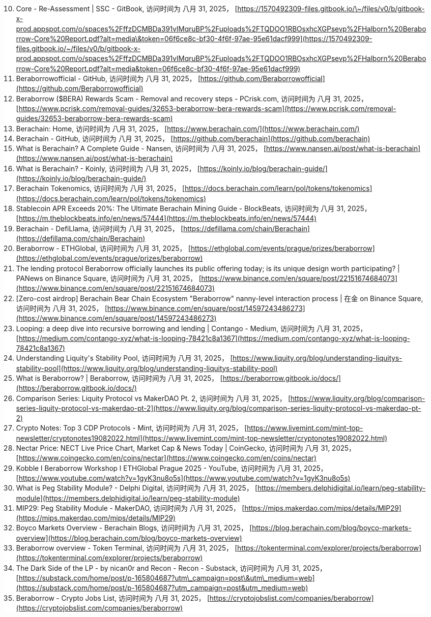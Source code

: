 10. Core \- Re-Assessment | SSC \- GitBook, 访问时间为 八月 31, 2025， [https://1570492309-files.gitbook.io/\~/files/v0/b/gitbook-x-prod.appspot.com/o/spaces%2FffzDCMBDa391vIMqruBP%2Fuploads%2FTQDOO1RBOsxhcXGPsevp%2FHalborn%20Beraborrow-Core%20Report.pdf?alt=media\&token=06f6ce8c-bf30-4f6f-97ae-95e61dacf999](https://1570492309-files.gitbook.io/~/files/v0/b/gitbook-x-prod.appspot.com/o/spaces%2FffzDCMBDa391vIMqruBP%2Fuploads%2FTQDOO1RBOsxhcXGPsevp%2FHalborn%20Beraborrow-Core%20Report.pdf?alt=media&token=06f6ce8c-bf30-4f6f-97ae-95e61dacf999)  
11. Beraborrowofficial \- GitHub, 访问时间为 八月 31, 2025， [https://github.com/Beraborrowofficial](https://github.com/Beraborrowofficial)  
12. Beraborrow ($BERA) Rewards Scam \- Removal and recovery steps \- PCrisk.com, 访问时间为 八月 31, 2025， [https://www.pcrisk.com/removal-guides/32653-beraborrow-bera-rewards-scam](https://www.pcrisk.com/removal-guides/32653-beraborrow-bera-rewards-scam)  
13. Berachain: Home, 访问时间为 八月 31, 2025， [https://www.berachain.com/](https://www.berachain.com/)  
14. Berachain \- GitHub, 访问时间为 八月 31, 2025， [https://github.com/berachain](https://github.com/berachain)  
15. What is Berachain? A Complete Guide \- Nansen, 访问时间为 八月 31, 2025， [https://www.nansen.ai/post/what-is-berachain](https://www.nansen.ai/post/what-is-berachain)  
16. What is Berachain? \- Koinly, 访问时间为 八月 31, 2025， [https://koinly.io/blog/berachain-guide/](https://koinly.io/blog/berachain-guide/)  
17. Berachain Tokenomics, 访问时间为 八月 31, 2025， [https://docs.berachain.com/learn/pol/tokens/tokenomics](https://docs.berachain.com/learn/pol/tokens/tokenomics)  
18. Stablecoin APR Exceeds 20%: The Ultimate Berachain Mining Guide \- BlockBeats, 访问时间为 八月 31, 2025， [https://m.theblockbeats.info/en/news/57444](https://m.theblockbeats.info/en/news/57444)  
19. Berachain \- DefiLlama, 访问时间为 八月 31, 2025， [https://defillama.com/chain/Berachain](https://defillama.com/chain/Berachain)  
20. Beraborrow \- ETHGlobal, 访问时间为 八月 31, 2025， [https://ethglobal.com/events/prague/prizes/beraborrow](https://ethglobal.com/events/prague/prizes/beraborrow)  
21. The lending protocol Beraborrow officially launches its public offering today; is its unique design worth participating? | PANews on Binance Square, 访问时间为 八月 31, 2025， [https://www.binance.com/en/square/post/22151674684073](https://www.binance.com/en/square/post/22151674684073)  
22. \[Zero-cost airdrop\] Berachain Bear Chain Ecosystem "Beraborrow" nanny-level interaction process | 在金 on Binance Square, 访问时间为 八月 31, 2025， [https://www.binance.com/en/square/post/14597243486273](https://www.binance.com/en/square/post/14597243486273)  
23. Looping: a deep dive into recursive borrowing and lending | Contango \- Medium, 访问时间为 八月 31, 2025， [https://medium.com/contango-xyz/what-is-looping-78421c8a1367](https://medium.com/contango-xyz/what-is-looping-78421c8a1367)  
24. Understanding Liquity's Stability Pool, 访问时间为 八月 31, 2025， [https://www.liquity.org/blog/understanding-liquitys-stability-pool](https://www.liquity.org/blog/understanding-liquitys-stability-pool)  
25. What is Beraborrow? | Beraborrow, 访问时间为 八月 31, 2025， [https://beraborrow.gitbook.io/docs/](https://beraborrow.gitbook.io/docs/)  
26. Comparison Series: Liquity Protocol vs MakerDAO Pt. 2, 访问时间为 八月 31, 2025， [https://www.liquity.org/blog/comparison-series-liquity-protocol-vs-makerdao-pt-2](https://www.liquity.org/blog/comparison-series-liquity-protocol-vs-makerdao-pt-2)  
27. Crypto Notes: Top 3 CDP Protocols \- Mint, 访问时间为 八月 31, 2025， [https://www.livemint.com/mint-top-newsletter/cryptonotes19082022.html](https://www.livemint.com/mint-top-newsletter/cryptonotes19082022.html)  
28. Nectar Price: NECT Live Price Chart, Market Cap & News Today | CoinGecko, 访问时间为 八月 31, 2025， [https://www.coingecko.com/en/coins/nectar](https://www.coingecko.com/en/coins/nectar)  
29. Kobble I Beraborrow Workshop I ETHGlobal Prague 2025 \- YouTube, 访问时间为 八月 31, 2025， [https://www.youtube.com/watch?v=1gyK3nu8o5s](https://www.youtube.com/watch?v=1gyK3nu8o5s)  
30. What is Peg Stability Module? \- Delphi Digital, 访问时间为 八月 31, 2025， [https://members.delphidigital.io/learn/peg-stability-module](https://members.delphidigital.io/learn/peg-stability-module)  
31. MIP29: Peg Stability Module \- MakerDAO, 访问时间为 八月 31, 2025， [https://mips.makerdao.com/mips/details/MIP29](https://mips.makerdao.com/mips/details/MIP29)  
32. Boyco Markets Overview \- Berachain Blogs, 访问时间为 八月 31, 2025， [https://blog.berachain.com/blog/boyco-markets-overview](https://blog.berachain.com/blog/boyco-markets-overview)  
33. Beraborrow overview \- Token Terminal, 访问时间为 八月 31, 2025， [https://tokenterminal.com/explorer/projects/beraborrow](https://tokenterminal.com/explorer/projects/beraborrow)  
34. The Dark Side of the LP \- by nican0r and Recon \- Recon \- Substack, 访问时间为 八月 31, 2025， [https://substack.com/home/post/p-165804687?utm\_campaign=post\&utm\_medium=web](https://substack.com/home/post/p-165804687?utm_campaign=post&utm_medium=web)  
35. Beraborrow \- Crypto Jobs List, 访问时间为 八月 31, 2025， [https://cryptojobslist.com/companies/beraborrow](https://cryptojobslist.com/companies/beraborrow)  